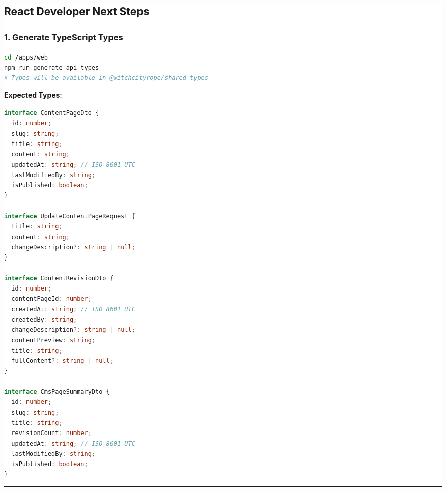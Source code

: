 
## React Developer Next Steps

### 1. Generate TypeScript Types

```bash
cd /apps/web
npm run generate-api-types
# Types will be available in @witchcityrope/shared-types
```

**Expected Types**:
```typescript
interface ContentPageDto {
  id: number;
  slug: string;
  title: string;
  content: string;
  updatedAt: string; // ISO 8601 UTC
  lastModifiedBy: string;
  isPublished: boolean;
}

interface UpdateContentPageRequest {
  title: string;
  content: string;
  changeDescription?: string | null;
}

interface ContentRevisionDto {
  id: number;
  contentPageId: number;
  createdAt: string; // ISO 8601 UTC
  createdBy: string;
  changeDescription?: string | null;
  contentPreview: string;
  title: string;
  fullContent?: string | null;
}

interface CmsPageSummaryDto {
  id: number;
  slug: string;
  title: string;
  revisionCount: number;
  updatedAt: string; // ISO 8601 UTC
  lastModifiedBy: string;
  isPublished: boolean;
}
```

---
